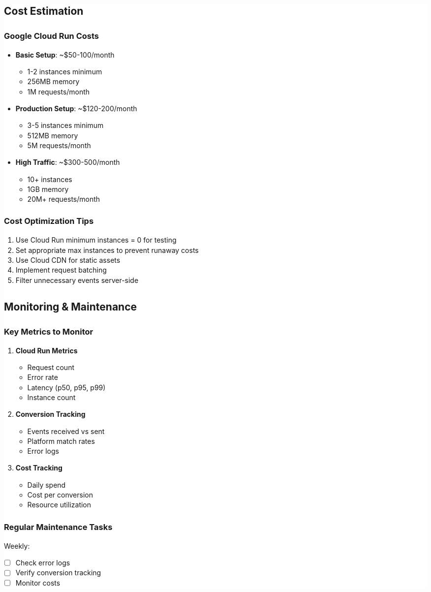 ## Cost Estimation

### Google Cloud Run Costs

- **Basic Setup**: ~$50-100/month
  - 1-2 instances minimum
  - 256MB memory
  - 1M requests/month

- **Production Setup**: ~$120-200/month
  - 3-5 instances minimum
  - 512MB memory
  - 5M requests/month

- **High Traffic**: ~$300-500/month
  - 10+ instances
  - 1GB memory
  - 20M+ requests/month

### Cost Optimization Tips

1. Use Cloud Run minimum instances = 0 for testing
2. Set appropriate max instances to prevent runaway costs
3. Use Cloud CDN for static assets
4. Implement request batching
5. Filter unnecessary events server-side

## Monitoring & Maintenance

### Key Metrics to Monitor

1. **Cloud Run Metrics**
   - Request count
   - Error rate
   - Latency (p50, p95, p99)
   - Instance count

2. **Conversion Tracking**
   - Events received vs sent
   - Platform match rates
   - Error logs

3. **Cost Tracking**
   - Daily spend
   - Cost per conversion
   - Resource utilization

### Regular Maintenance Tasks

Weekly:
- [ ] Check error logs
- [ ] Verify conversion tracking
- [ ] Monitor costs
